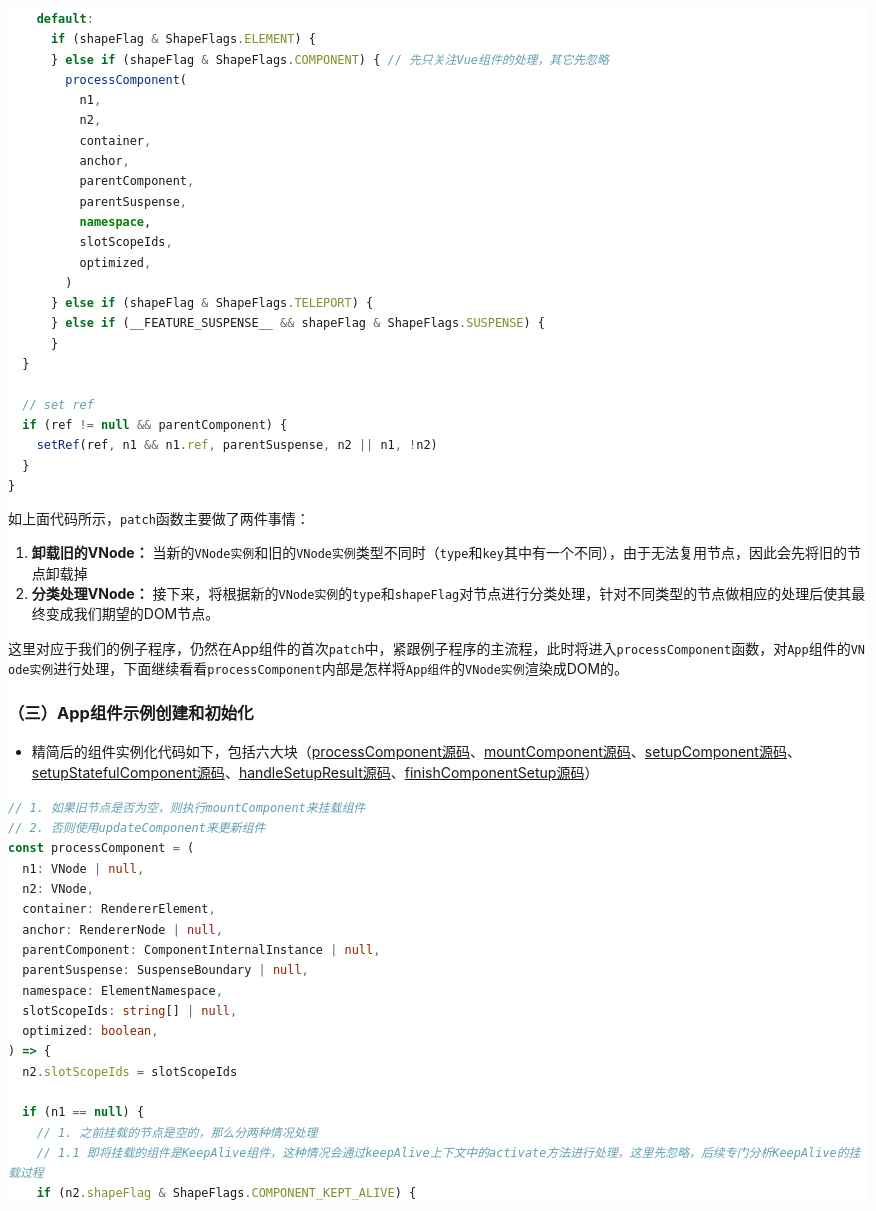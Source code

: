```ts
    default:
      if (shapeFlag & ShapeFlags.ELEMENT) {
      } else if (shapeFlag & ShapeFlags.COMPONENT) { // 先只关注Vue组件的处理，其它先忽略
        processComponent(
          n1,
          n2,
          container,
          anchor,
          parentComponent,
          parentSuspense,
          namespace,
          slotScopeIds,
          optimized,
        )
      } else if (shapeFlag & ShapeFlags.TELEPORT) {
      } else if (__FEATURE_SUSPENSE__ && shapeFlag & ShapeFlags.SUSPENSE) {
      }
  }

  // set ref
  if (ref != null && parentComponent) {
    setRef(ref, n1 && n1.ref, parentSuspense, n2 || n1, !n2)
  }
}
```

如上面代码所示，`patch`函数主要做了两件事情：

1. **卸载旧的VNode：** 当新的`VNode实例`和旧的`VNode实例`类型不同时（`type`和`key`其中有一个不同），由于无法复用节点，因此会先将旧的节点卸载掉
2. **分类处理VNode：** 接下来，将根据新的`VNode实例`的`type`和`shapeFlag`对节点进行分类处理，针对不同类型的节点做相应的处理后使其最终变成我们期望的DOM节点。

这里对应于我们的例子程序，仍然在App组件的首次`patch`中，紧跟例子程序的主流程，此时将进入`processComponent`函数，对`App`组件的`VNode实例`进行处理，下面继续看看`processComponent`内部是怎样将`App组件`的`VNode实例`渲染成DOM的。

### （三）App组件示例创建和初始化

* 精简后的组件实例化代码如下，包括六大块（[processComponent源码](https://github.com/vuejs/core/blob/v3.4.21/packages/runtime-core/src/renderer.ts#L1155)、[mountComponent源码](https://github.com/vuejs/core/blob/f66a75ea75c8aece065b61e2126b4c5b2338aa6e/packages/runtime-core/src/renderer.ts#L1192)、[setupComponent源码](https://github.com/vuejs/core/blob/f66a75ea75c8aece065b61e2126b4c5b2338aa6e/packages/runtime-core/src/component.ts#L726)、[setupStatefulComponent源码](https://github.com/vuejs/core/blob/v3.4.21/packages/runtime-core/src/component.ts#L745)、[handleSetupResult源码](https://github.com/vuejs/core/blob/v3.4.21/packages/runtime-core/src/component.ts#L841)、[finishComponentSetup源码](https://github.com/vuejs/core/blob/f66a75ea75c8aece065b61e2126b4c5b2338aa6e/packages/runtime-core/src/component.ts#L905)）  

```ts
// 1. 如果旧节点是否为空，则执行mountComponent来挂载组件
// 2. 否则使用updateComponent来更新组件
const processComponent = (
  n1: VNode | null,
  n2: VNode,
  container: RendererElement,
  anchor: RendererNode | null,
  parentComponent: ComponentInternalInstance | null,
  parentSuspense: SuspenseBoundary | null,
  namespace: ElementNamespace,
  slotScopeIds: string[] | null,
  optimized: boolean,
) => {
  n2.slotScopeIds = slotScopeIds
  
  if (n1 == null) { 
    // 1. 之前挂载的节点是空的，那么分两种情况处理
    // 1.1 即将挂载的组件是KeepAlive组件，这种情况会通过keepAlive上下文中的activate方法进行处理，这里先忽略，后续专门分析KeepAlive的挂载过程
    if (n2.shapeFlag & ShapeFlags.COMPONENT_KEPT_ALIVE) {
```